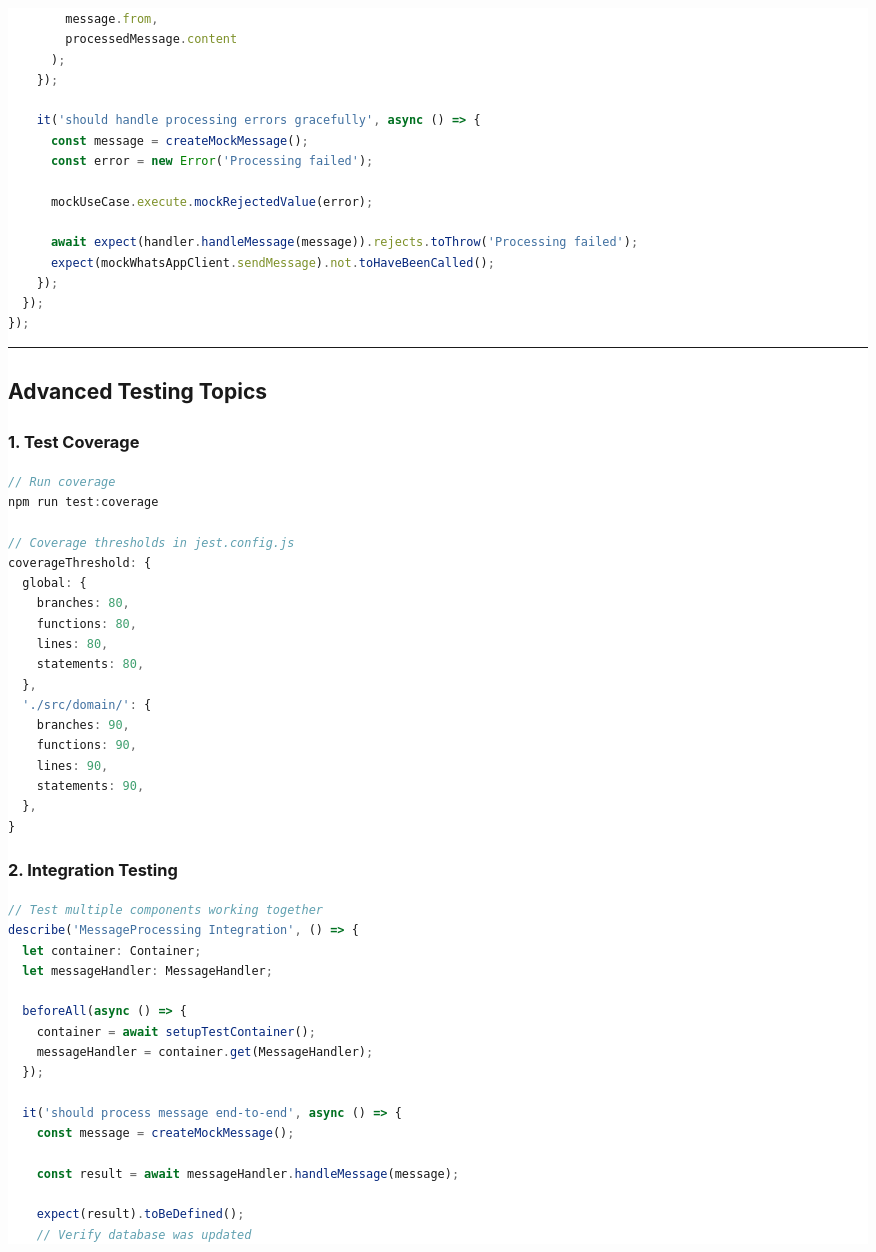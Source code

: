 ```typescript
        message.from,
        processedMessage.content
      );
    });

    it('should handle processing errors gracefully', async () => {
      const message = createMockMessage();
      const error = new Error('Processing failed');

      mockUseCase.execute.mockRejectedValue(error);

      await expect(handler.handleMessage(message)).rejects.toThrow('Processing failed');
      expect(mockWhatsAppClient.sendMessage).not.toHaveBeenCalled();
    });
  });
});
```

---

## Advanced Testing Topics

### 1. Test Coverage
```typescript
// Run coverage
npm run test:coverage

// Coverage thresholds in jest.config.js
coverageThreshold: {
  global: {
    branches: 80,
    functions: 80,
    lines: 80,
    statements: 80,
  },
  './src/domain/': {
    branches: 90,
    functions: 90,
    lines: 90,
    statements: 90,
  },
}
```

### 2. Integration Testing
```typescript
// Test multiple components working together
describe('MessageProcessing Integration', () => {
  let container: Container;
  let messageHandler: MessageHandler;

  beforeAll(async () => {
    container = await setupTestContainer();
    messageHandler = container.get(MessageHandler);
  });

  it('should process message end-to-end', async () => {
    const message = createMockMessage();
    
    const result = await messageHandler.handleMessage(message);
    
    expect(result).toBeDefined();
    // Verify database was updated
```